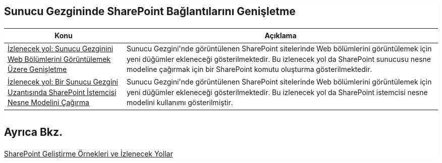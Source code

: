   
## <a name="extending-the-sharepoint-connections-node-in-server-explorer"></a>Sunucu Gezgininde SharePoint Bağlantılarını Genişletme  
  
|Konu|Açıklama|  
|-----------|-----------------|  
|[İzlenecek yol: Sunucu Gezginini Web Bölümlerini Görüntülemek Üzere Genişletme](../sharepoint/walkthrough-extending-server-explorer-to-display-web-parts.md)|Sunucu Gezgini'nde görüntülenen SharePoint sitelerinde Web bölümlerini görüntülemek için yeni düğümler ekleneceği gösterilmektedir. Bu izlenecek yol da SharePoint sunucusu nesne modeline çağırmak için bir SharePoint komutu oluşturma gösterilmektedir.|  
|[İzlenecek yol: Bir Sunucu Gezgini Uzantısında SharePoint İstemcisi Nesne Modelini Çağırma](../sharepoint/walkthrough-calling-into-the-sharepoint-client-object-model-in-a-server-explorer-extension.md)|Sunucu Gezgini'nde görüntülenen SharePoint sitelerinde Web bölümlerini görüntülemek için yeni düğümler ekleneceği gösterilmektedir. Bu izlenecek yol da SharePoint istemcisi nesne modelini kullanımı gösterilmiştir.|  
  
## <a name="see-also"></a>Ayrıca Bkz.  
 [SharePoint Geliştirme Örnekleri ve İzlenecek Yollar](../sharepoint/sharepoint-development-samples-and-walkthroughs.md)  
  
  